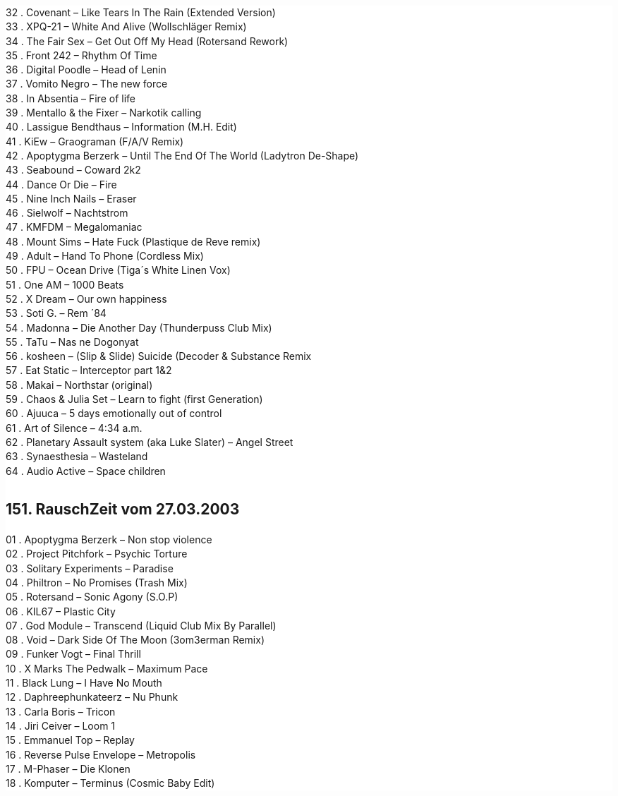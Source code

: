 32 . Covenant – Like Tears In The Rain (Extended Version)<br />
33 . XPQ-21 – White And Alive (Wollschläger Remix)<br />
34 . The Fair Sex – Get Out Off My Head (Rotersand Rework)<br />
35 . Front 242 – Rhythm Of Time<br />
36 . Digital Poodle – Head of Lenin<br />
37 . Vomito Negro – The new force<br />
38 . In Absentia – Fire of life<br />
39 . Mentallo &amp; the Fixer – Narkotik calling<br />
40 . Lassigue Bendthaus – Information (M.H. Edit)<br />
41 . KiEw – Graograman (F/A/V Remix)<br />
42 . Apoptygma Berzerk – Until The End Of The World (Ladytron De-Shape)<br />
43 . Seabound – Coward 2k2<br />
44 . Dance Or Die – Fire<br />
45 . Nine Inch Nails – Eraser<br />
46 . Sielwolf – Nachtstrom<br />
47 . KMFDM – Megalomaniac<br />
48 . Mount Sims – Hate Fuck (Plastique de Reve remix)<br />
49 . Adult – Hand To Phone (Cordless Mix)<br />
50 . FPU – Ocean Drive (Tiga´s White Linen Vox)<br />
51 . One AM – 1000 Beats<br />
52 . X Dream – Our own happiness<br />
53 . Soti G. – Rem ´84<br />
54 . Madonna – Die Another Day (Thunderpuss Club Mix)<br />
55 . TaTu – Nas ne Dogonyat<br />
56 . kosheen – (Slip &amp; Slide) Suicide (Decoder &amp; Substance Remix<br />
57 . Eat Static – Interceptor part 1&amp;2<br />
58 . Makai – Northstar (original)<br />
59 . Chaos &amp; Julia Set – Learn to fight (first Generation)<br />
60 . Ajuuca – 5 days emotionally out of control<br />
61 . Art of Silence – 4:34 a.m.<br />
62 . Planetary Assault system (aka Luke Slater) – Angel Street<br />
63 . Synaesthesia – Wasteland<br />
64 . Audio Active – Space children</p>


<a id="1459"></a>

## 151. RauschZeit vom 27.03.2003

<p>01 . Apoptygma Berzerk – Non stop violence<br />
02 . Project Pitchfork – Psychic Torture<br />
03 . Solitary Experiments – Paradise<br />
04 . Philtron – No Promises (Trash Mix)<br />
05 . Rotersand – Sonic Agony (S.O.P)<br />
06 . KIL67 – Plastic City<br />
07 . God Module – Transcend (Liquid Club Mix By Parallel)<br />
08 . Void – Dark Side Of The Moon (3om3erman Remix)<br />
09 . Funker Vogt – Final Thrill<br />
10 . X Marks The Pedwalk – Maximum Pace<br />
11 . Black Lung – I Have No Mouth<br />
12 . Daphreephunkateerz – Nu Phunk<br />
13 . Carla Boris – Tricon<br />
14 . Jiri Ceiver – Loom 1<br />
15 . Emmanuel Top – Replay<br />
16 . Reverse Pulse Envelope – Metropolis<br />
17 . M-Phaser – Die Klonen<br />
18 . Komputer – Terminus (Cosmic Baby Edit)</p>
